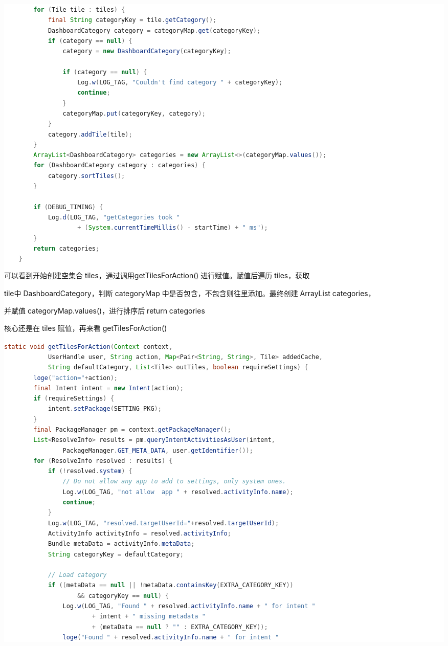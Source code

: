 ```java
        for (Tile tile : tiles) {
            final String categoryKey = tile.getCategory();
            DashboardCategory category = categoryMap.get(categoryKey);
            if (category == null) {
                category = new DashboardCategory(categoryKey);

                if (category == null) {
                    Log.w(LOG_TAG, "Couldn't find category " + categoryKey);
                    continue;
                }
                categoryMap.put(categoryKey, category);
            }
            category.addTile(tile);
        }
        ArrayList<DashboardCategory> categories = new ArrayList<>(categoryMap.values());
        for (DashboardCategory category : categories) {
            category.sortTiles();
        }

        if (DEBUG_TIMING) {
            Log.d(LOG_TAG, "getCategories took "
                    + (System.currentTimeMillis() - startTime) + " ms");
        }
        return categories;
    }
```

可以看到开始创建空集合 tiles，通过调用getTilesForAction() 进行赋值。赋值后遍历 tiles，获取

tile中 DashboardCategory，判断 categoryMap 中是否包含，不包含则往里添加。最终创建 ArrayList categories，

并赋值 categoryMap.values()，进行排序后 return categories

核心还是在 tiles 赋值，再来看 getTilesForAction()

```java
static void getTilesForAction(Context context,
            UserHandle user, String action, Map<Pair<String, String>, Tile> addedCache,
            String defaultCategory, List<Tile> outTiles, boolean requireSettings) {
        loge("action="+action);
        final Intent intent = new Intent(action);
        if (requireSettings) {
            intent.setPackage(SETTING_PKG);
        }
        final PackageManager pm = context.getPackageManager();
        List<ResolveInfo> results = pm.queryIntentActivitiesAsUser(intent,
                PackageManager.GET_META_DATA, user.getIdentifier());
        for (ResolveInfo resolved : results) {
            if (!resolved.system) {
                // Do not allow any app to add to settings, only system ones.
                Log.w(LOG_TAG, "not allow  app " + resolved.activityInfo.name);
                continue;
            }
            Log.w(LOG_TAG, "resolved.targetUserId="+resolved.targetUserId);
            ActivityInfo activityInfo = resolved.activityInfo;
            Bundle metaData = activityInfo.metaData;
            String categoryKey = defaultCategory;

            // Load category
            if ((metaData == null || !metaData.containsKey(EXTRA_CATEGORY_KEY))
                    && categoryKey == null) {
                Log.w(LOG_TAG, "Found " + resolved.activityInfo.name + " for intent "
                        + intent + " missing metadata "
                        + (metaData == null ? "" : EXTRA_CATEGORY_KEY));
                loge("Found " + resolved.activityInfo.name + " for intent "
```
